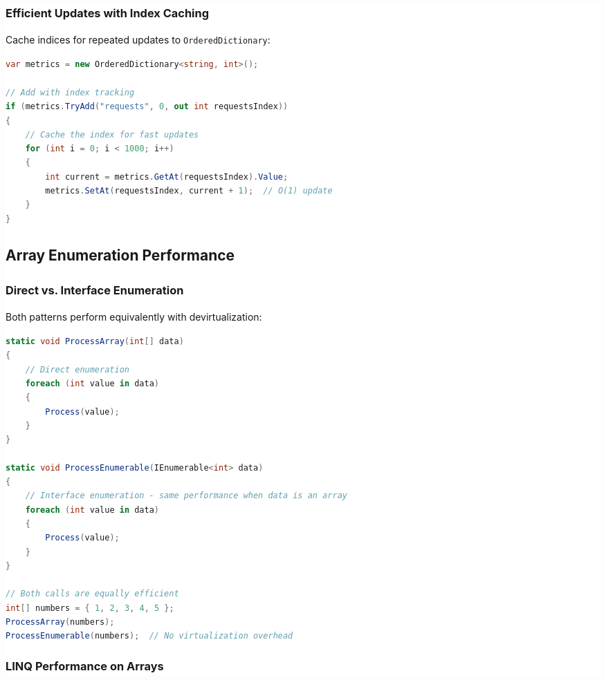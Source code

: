 ### Efficient Updates with Index Caching

Cache indices for repeated updates to `OrderedDictionary`:

```csharp
var metrics = new OrderedDictionary<string, int>();

// Add with index tracking
if (metrics.TryAdd("requests", 0, out int requestsIndex))
{
    // Cache the index for fast updates
    for (int i = 0; i < 1000; i++)
    {
        int current = metrics.GetAt(requestsIndex).Value;
        metrics.SetAt(requestsIndex, current + 1);  // O(1) update
    }
}
```

## Array Enumeration Performance

### Direct vs. Interface Enumeration

Both patterns perform equivalently with devirtualization:

```csharp
static void ProcessArray(int[] data)
{
    // Direct enumeration
    foreach (int value in data)
    {
        Process(value);
    }
}

static void ProcessEnumerable(IEnumerable<int> data)
{
    // Interface enumeration - same performance when data is an array
    foreach (int value in data)
    {
        Process(value);
    }
}

// Both calls are equally efficient
int[] numbers = { 1, 2, 3, 4, 5 };
ProcessArray(numbers);
ProcessEnumerable(numbers);  // No virtualization overhead
```

### LINQ Performance on Arrays
